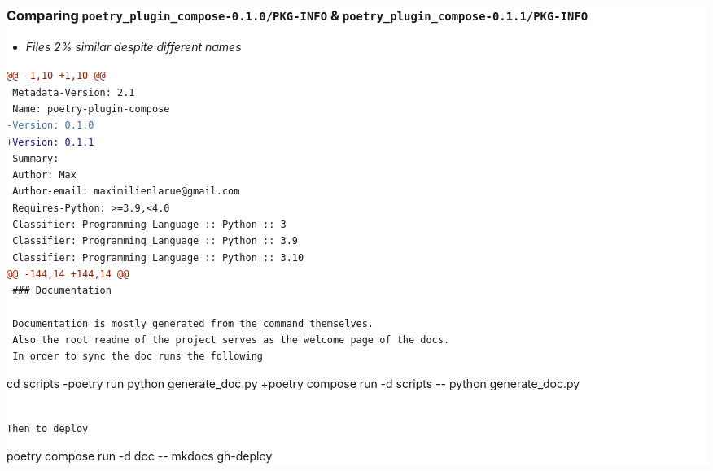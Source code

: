 ### Comparing `poetry_plugin_compose-0.1.0/PKG-INFO` & `poetry_plugin_compose-0.1.1/PKG-INFO`

 * *Files 2% similar despite different names*

```diff
@@ -1,10 +1,10 @@
 Metadata-Version: 2.1
 Name: poetry-plugin-compose
-Version: 0.1.0
+Version: 0.1.1
 Summary: 
 Author: Max
 Author-email: maximilienlarue@gmail.com
 Requires-Python: >=3.9,<4.0
 Classifier: Programming Language :: Python :: 3
 Classifier: Programming Language :: Python :: 3.9
 Classifier: Programming Language :: Python :: 3.10
@@ -144,14 +144,14 @@
 ### Documentation
 
 Documentation is mostly generated from the command themselves.
 Also the root readme of the project serves as the welcome page of the docs.
 In order to sync the doc runs the following
 ```
 cd scripts
-poetry run python generate_doc.py
+poetry compose run -d scripts -- python generate_doc.py
 ```
 
 Then to deploy
 ```
 poetry compose run -d doc -- mkdocs gh-deploy
 ```
```

